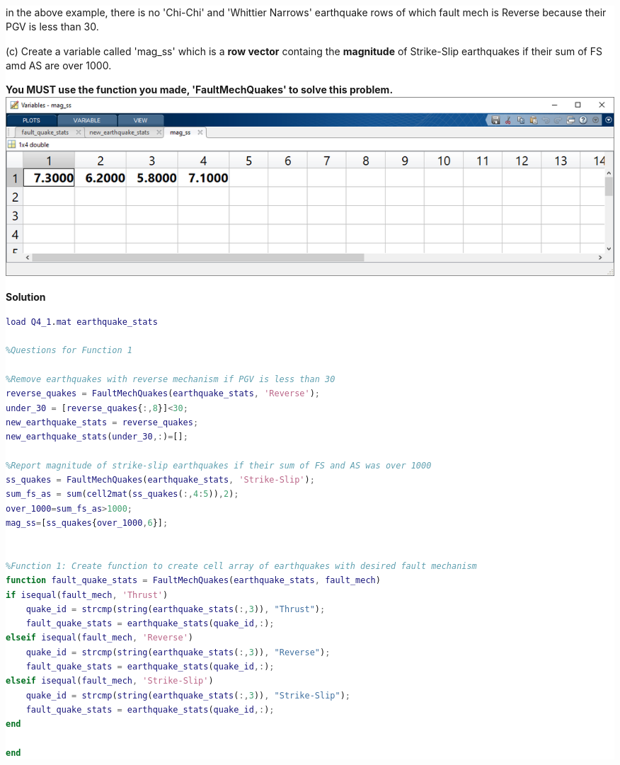in the above example, there is no 'Chi-Chi' and 'Whittier Narrows' earthquake rows of which fault mech is Reverse because their PGV is less than 30. 

(c) Create a variable called 'mag_ss' which is a **row vector** containg the **magnitude** of Strike-Slip earthquakes if their sum of FS amd AS are over 1000.  

**You MUST use the function you made, 'FaultMechQuakes' to solve this problem.**
![](../img/M09008_5.png)

**Solution**
```matlab
load Q4_1.mat earthquake_stats

%Questions for Function 1 

%Remove earthquakes with reverse mechanism if PGV is less than 30
reverse_quakes = FaultMechQuakes(earthquake_stats, 'Reverse');
under_30 = [reverse_quakes{:,8}]<30;
new_earthquake_stats = reverse_quakes;
new_earthquake_stats(under_30,:)=[];

%Report magnitude of strike-slip earthquakes if their sum of FS and AS was over 1000
ss_quakes = FaultMechQuakes(earthquake_stats, 'Strike-Slip');
sum_fs_as = sum(cell2mat(ss_quakes(:,4:5)),2);
over_1000=sum_fs_as>1000;
mag_ss=[ss_quakes{over_1000,6}];


%Function 1: Create function to create cell array of earthquakes with desired fault mechanism 
function fault_quake_stats = FaultMechQuakes(earthquake_stats, fault_mech)
if isequal(fault_mech, 'Thrust')
    quake_id = strcmp(string(earthquake_stats(:,3)), "Thrust");
    fault_quake_stats = earthquake_stats(quake_id,:);
elseif isequal(fault_mech, 'Reverse')
    quake_id = strcmp(string(earthquake_stats(:,3)), "Reverse");
    fault_quake_stats = earthquake_stats(quake_id,:);
elseif isequal(fault_mech, 'Strike-Slip')
    quake_id = strcmp(string(earthquake_stats(:,3)), "Strike-Slip");
    fault_quake_stats = earthquake_stats(quake_id,:);
end 

end 
```
